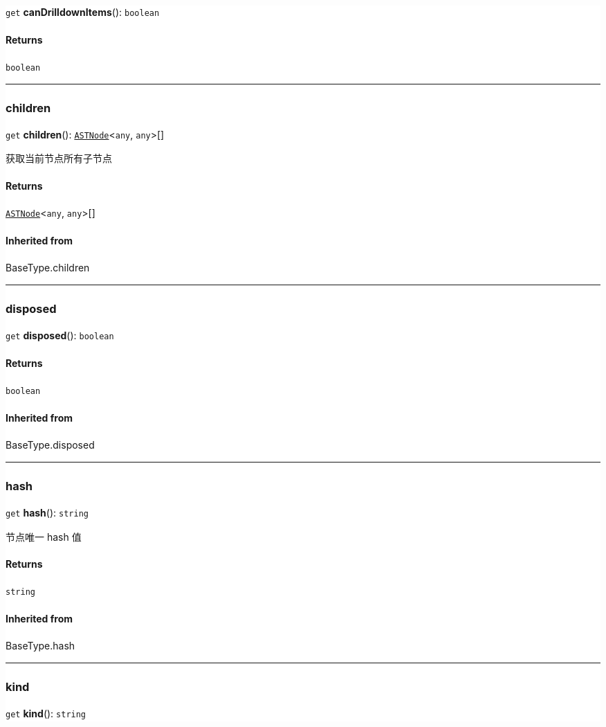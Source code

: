 `get` **canDrilldownItems**(): `boolean`

#### Returns

`boolean`

***

### children

`get` **children**(): [`ASTNode`](/auto-docs/variable-core/classes/ASTNode.md)<`any`, `any`>\[]

获取当前节点所有子节点

#### Returns

[`ASTNode`](/auto-docs/variable-core/classes/ASTNode.md)<`any`, `any`>\[]

#### Inherited from

BaseType.children

***

### disposed

`get` **disposed**(): `boolean`

#### Returns

`boolean`

#### Inherited from

BaseType.disposed

***

### hash

`get` **hash**(): `string`

节点唯一 hash 值

#### Returns

`string`

#### Inherited from

BaseType.hash

***

### kind

`get` **kind**(): `string`
